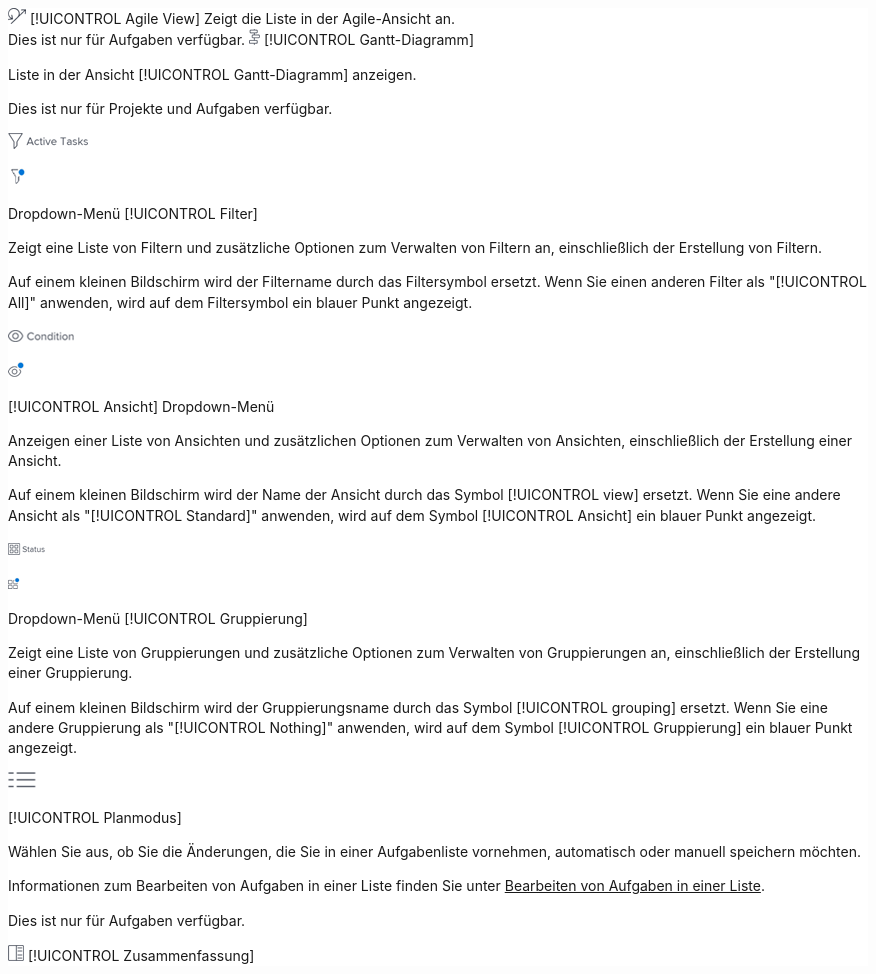    <td> <img src="assets/qs-agile-icon-in-new-toolbar-task-list.png"> </td> 
   <td>[!UICONTROL Agile View]</td> 
   <td>Zeigt die Liste in der Agile-Ansicht an.<br>Dies ist nur für Aufgaben verfügbar.</td> 
  </tr> 
  <tr> 
   <td> <img src="assets/qs-gantt-chart-icon-in-new-toolbar.png"> </td> 
   <td>[!UICONTROL Gantt-Diagramm]</td> 
   <td> <p>Liste in der Ansicht [!UICONTROL Gantt-Diagramm] anzeigen.</p> <p>Dies ist nur für Projekte und Aufgaben verfügbar.</p> </td> 
  </tr> 
  <tr data-mc-conditions=""> 
   <td> <img src="assets/qs-filter-in-new-toolbar-with-name.png"> <p> <img src="assets/qs-filter-in-new-toolbar-with-blue-dot---small.png"> </p> </td> 
   <td>Dropdown-Menü [!UICONTROL Filter]</td> 
   <td> <p>Zeigt eine Liste von Filtern und zusätzliche Optionen zum Verwalten von Filtern an, einschließlich der Erstellung von Filtern. </p> <p>Auf einem kleinen Bildschirm wird der Filtername durch das Filtersymbol ersetzt. Wenn Sie einen anderen Filter als "[!UICONTROL All]" anwenden, wird auf dem Filtersymbol ein blauer Punkt angezeigt.</p> </td> 
  </tr> 
  <tr data-mc-conditions=""> 
   <td> <img src="assets/qs-view-in-new-toolbar-with-name.png"> <p> <img src="assets/qs-view-in-new-toolbar-with-blue-dot.png"> </p> </td> 
   <td>[!UICONTROL Ansicht] Dropdown-Menü</td> 
   <td> <p>Anzeigen einer Liste von Ansichten und zusätzlichen Optionen zum Verwalten von Ansichten, einschließlich der Erstellung einer Ansicht. </p> <p>Auf einem kleinen Bildschirm wird der Name der Ansicht durch das Symbol [!UICONTROL view] ersetzt. Wenn Sie eine andere Ansicht als "[!UICONTROL Standard]" anwenden, wird auf dem Symbol [!UICONTROL Ansicht] ein blauer Punkt angezeigt.</p> </td> 
  </tr> 
  <tr data-mc-conditions=""> 
   <td> <img src="assets/qs-grouping-in-new-toolbar-with-name.png"> <p> <img src="assets/qs-grouping-in-new-toolbar-with-blue-dot.png"> </p> </td> 
   <td>Dropdown-Menü [!UICONTROL Gruppierung]</td> 
   <td> <p>Zeigt eine Liste von Gruppierungen und zusätzliche Optionen zum Verwalten von Gruppierungen an, einschließlich der Erstellung einer Gruppierung. </p> <p>Auf einem kleinen Bildschirm wird der Gruppierungsname durch das Symbol [!UICONTROL grouping] ersetzt. Wenn Sie eine andere Gruppierung als "[!UICONTROL Nothing]" anwenden, wird auf dem Symbol [!UICONTROL Gruppierung] ein blauer Punkt angezeigt.</p> </td> 
  </tr> 
  <tr data-mc-conditions=""> 
   <td> <img src="assets/qs-autosave-icon-in-new-toolbar-for-tasks.png"> </td> 
   <td> <p>[!UICONTROL Planmodus]</p> </td> 
   <td> <p>Wählen Sie aus, ob Sie die Änderungen, die Sie in einer Aufgabenliste vornehmen, automatisch oder manuell speichern möchten. </p> <p>Informationen zum Bearbeiten von Aufgaben in einer Liste finden Sie unter <a href="/help/quicksilver/manage-work/tasks/manage-tasks/edit-tasks-in-a-list.md" class="MCXref xref">Bearbeiten von Aufgaben in einer Liste</a>. </p> <p>Dies ist nur für Aufgaben verfügbar.</p> </td> 
  </tr> 
  <tr> 
   <td> <img src="assets/summary-panel-icon.png"> </td> 
   <td>[!UICONTROL Zusammenfassung]</td> 